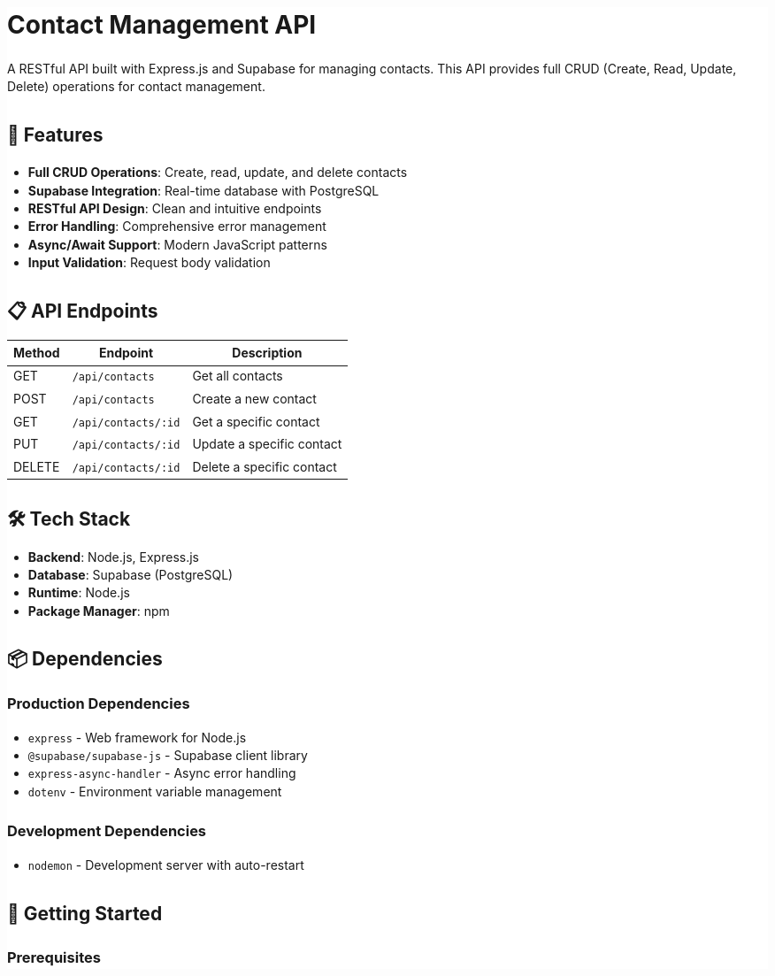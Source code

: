 # Contact Management API

A RESTful API built with Express.js and Supabase for managing contacts. This API provides full CRUD (Create, Read, Update, Delete) operations for contact management.

## 🚀 Features

- **Full CRUD Operations**: Create, read, update, and delete contacts
- **Supabase Integration**: Real-time database with PostgreSQL
- **RESTful API Design**: Clean and intuitive endpoints
- **Error Handling**: Comprehensive error management
- **Async/Await Support**: Modern JavaScript patterns
- **Input Validation**: Request body validation

## 📋 API Endpoints

| Method | Endpoint | Description |
|--------|----------|-------------|
| GET | `/api/contacts` | Get all contacts |
| POST | `/api/contacts` | Create a new contact |
| GET | `/api/contacts/:id` | Get a specific contact |
| PUT | `/api/contacts/:id` | Update a specific contact |
| DELETE | `/api/contacts/:id` | Delete a specific contact |

## 🛠️ Tech Stack

- **Backend**: Node.js, Express.js
- **Database**: Supabase (PostgreSQL)
- **Runtime**: Node.js
- **Package Manager**: npm

## 📦 Dependencies

### Production Dependencies
- `express` - Web framework for Node.js
- `@supabase/supabase-js` - Supabase client library
- `express-async-handler` - Async error handling
- `dotenv` - Environment variable management

### Development Dependencies
- `nodemon` - Development server with auto-restart

## 🚀 Getting Started

### Prerequisites
